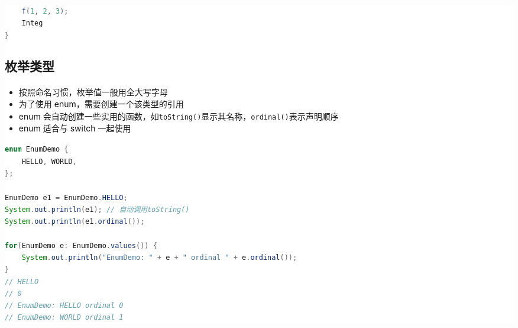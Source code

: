 ```java
    f(1, 2, 3);
    Integ
}
```

## 枚举类型

- 按照命名习惯，枚举值一般用全大写字母
- 为了使用 enum，需要创建一个该类型的引用
- enum 会自动创建一些实用的函数，如`toString()`显示其名称，`ordinal()`表示声明顺序
- enum 适合与 switch 一起使用

```java
enum EnumDemo {
	HELLO, WORLD, 
};

EnumDemo e1 = EnumDemo.HELLO;
System.out.println(e1); // 自动调用toString()
System.out.println(e1.ordinal());

for(EnumDemo e: EnumDemo.values()) {
    System.out.println("EnumDemo: " + e + " ordinal " + e.ordinal());
}
// HELLO
// 0
// EnumDemo: HELLO ordinal 0
// EnumDemo: WORLD ordinal 1
```